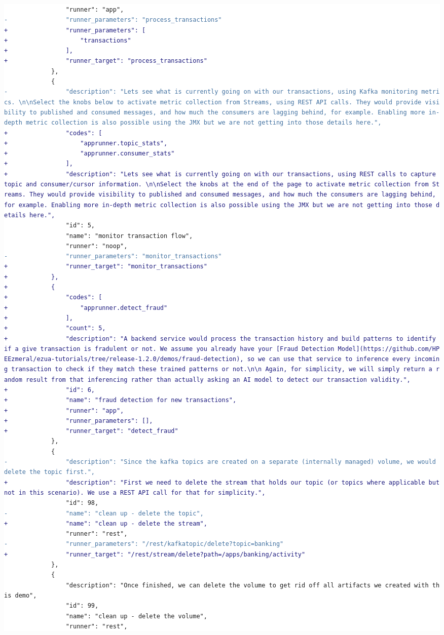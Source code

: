 ```diff
                 "runner": "app",
-                "runner_parameters": "process_transactions"
+                "runner_parameters": [
+                    "transactions"
+                ],
+                "runner_target": "process_transactions"
             },
             {
-                "description": "Lets see what is currently going on with our transactions, using Kafka monitoring metrics. \n\nSelect the knobs below to activate metric collection from Streams, using REST API calls. They would provide visibility to published and consumed messages, and how much the consumers are lagging behind, for example. Enabling more in-depth metric collection is also possible using the JMX but we are not getting into those details here.",
+                "codes": [
+                    "apprunner.topic_stats",
+                    "apprunner.consumer_stats"
+                ],
+                "description": "Lets see what is currently going on with our transactions, using REST calls to capture topic and consumer/cursor information. \n\nSelect the knobs at the end of the page to activate metric collection from Streams. They would provide visibility to published and consumed messages, and how much the consumers are lagging behind, for example. Enabling more in-depth metric collection is also possible using the JMX but we are not getting into those details here.",
                 "id": 5,
                 "name": "monitor transaction flow",
                 "runner": "noop",
-                "runner_parameters": "monitor_transactions"
+                "runner_target": "monitor_transactions"
+            },
+            {
+                "codes": [
+                    "apprunner.detect_fraud"
+                ],
+                "count": 5,
+                "description": "A backend service would process the transaction history and build patterns to identify if a give transaction is fradulent or not. We assume you already have your [Fraud Detection Model](https://github.com/HPEEzmeral/ezua-tutorials/tree/release-1.2.0/demos/fraud-detection), so we can use that service to inference every incoming transaction to check if they match these trained patterns or not.\n\n Again, for simplicity, we will simply return a random result from that inferencing rather than actually asking an AI model to detect our transaction validity.",
+                "id": 6,
+                "name": "fraud detection for new transactions",
+                "runner": "app",
+                "runner_parameters": [],
+                "runner_target": "detect_fraud"
             },
             {
-                "description": "Since the kafka topics are created on a separate (internally managed) volume, we would delete the topic first.",
+                "description": "First we need to delete the stream that holds our topic (or topics where applicable but not in this scenario). We use a REST API call for that for simplicity.",
                 "id": 98,
-                "name": "clean up - delete the topic",
+                "name": "clean up - delete the stream",
                 "runner": "rest",
-                "runner_parameters": "/rest/kafkatopic/delete?topic=banking"
+                "runner_target": "/rest/stream/delete?path=/apps/banking/activity"
             },
             {
                 "description": "Once finished, we can delete the volume to get rid off all artifacts we created with this demo",
                 "id": 99,
                 "name": "clean up - delete the volume",
                 "runner": "rest",
```